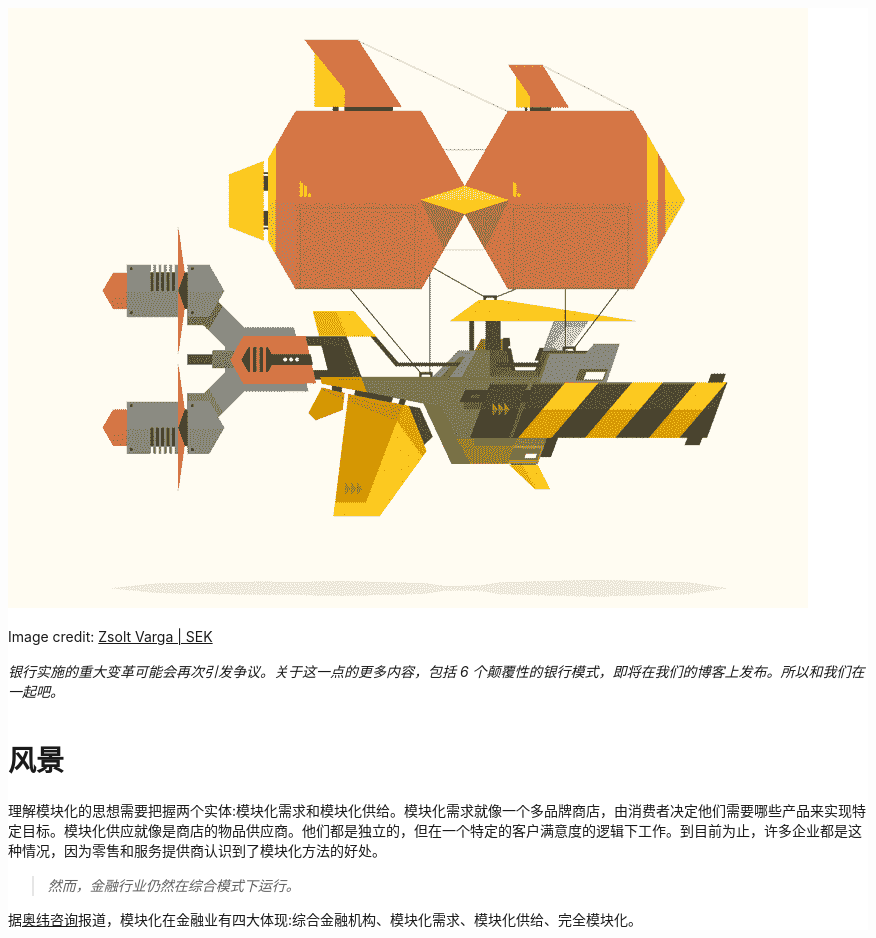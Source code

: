 ![](img/b8799078797d3512ba38ba98047988de.png)

Image credit: [Zsolt Varga | SEK](https://dribbble.com/Sekond)

*银行实施的重大变革可能会再次引发争议。关于这一点的更多内容，包括 6 个颠覆性的银行模式，即将在我们的博客上发布。所以和我们在一起吧。*

# 风景

理解模块化的思想需要把握两个实体:模块化需求和模块化供给。模块化需求就像一个多品牌商店，由消费者决定他们需要哪些产品来实现特定目标。模块化供应就像是商店的物品供应商。他们都是独立的，但在一个特定的客户满意度的逻辑下工作。到目前为止，许多企业都是这种情况，因为零售和服务提供商认识到了模块化方法的好处。

> *然而，金融行业仍然在综合模式下运行。*

据[奥纬咨询](https://twitter.com/oliverwyman)报道，模块化在金融业有四大体现:综合金融机构、模块化需求、模块化供给、完全模块化。
